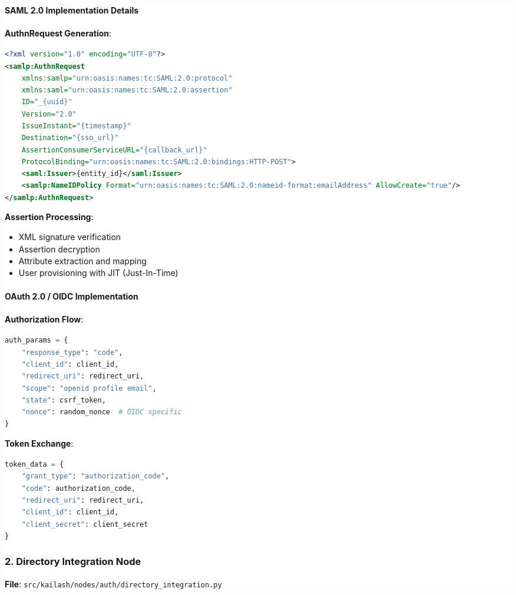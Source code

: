 #### SAML 2.0 Implementation Details

**AuthnRequest Generation**:
```xml
<?xml version="1.0" encoding="UTF-8"?>
<samlp:AuthnRequest
    xmlns:samlp="urn:oasis:names:tc:SAML:2.0:protocol"
    xmlns:saml="urn:oasis:names:tc:SAML:2.0:assertion"
    ID="_{uuid}"
    Version="2.0"
    IssueInstant="{timestamp}"
    Destination="{sso_url}"
    AssertionConsumerServiceURL="{callback_url}"
    ProtocolBinding="urn:oasis:names:tc:SAML:2.0:bindings:HTTP-POST">
    <saml:Issuer>{entity_id}</saml:Issuer>
    <samlp:NameIDPolicy Format="urn:oasis:names:tc:SAML:2.0:nameid-format:emailAddress" AllowCreate="true"/>
</samlp:AuthnRequest>
```

**Assertion Processing**:
- XML signature verification
- Assertion decryption
- Attribute extraction and mapping
- User provisioning with JIT (Just-In-Time)

#### OAuth 2.0 / OIDC Implementation

**Authorization Flow**:
```python
auth_params = {
    "response_type": "code",
    "client_id": client_id,
    "redirect_uri": redirect_uri,
    "scope": "openid profile email",
    "state": csrf_token,
    "nonce": random_nonce  # OIDC specific
}
```

**Token Exchange**:
```python
token_data = {
    "grant_type": "authorization_code",
    "code": authorization_code,
    "redirect_uri": redirect_uri,
    "client_id": client_id,
    "client_secret": client_secret
}
```

### 2. Directory Integration Node

**File**: `src/kailash/nodes/auth/directory_integration.py`
